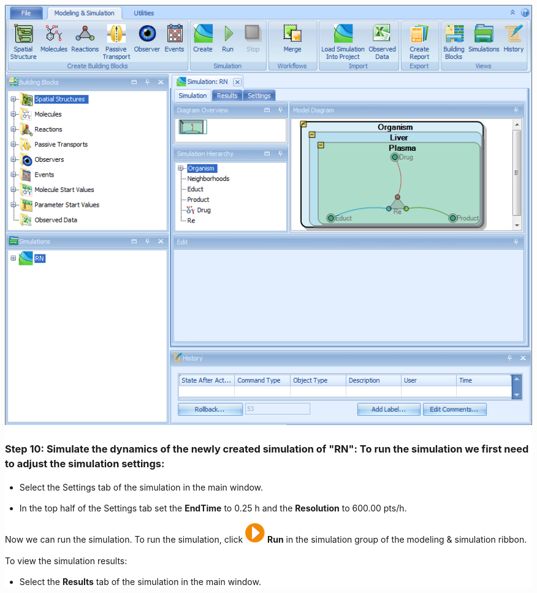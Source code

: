 ![Create a Simulation](../assets/images/part-5/HowTo_RN_Step9.png)

### Step 10: Simulate the dynamics of the newly created simulation of "RN": To run the simulation we first need to adjust the simulation settings:

*   Select the Settings tab of the simulation in the main window.

*   In the top half of the Settings tab set the **EndTime** to 0.25 h and the **Resolution** to 600.00 pts/h.

Now we can run the simulation. To run the simulation, click ![Image](../assets/icons/Run-32x32.png) **Run** in the simulation group of the modeling & simulation ribbon.

To view the simulation results:

*   Select the **Results** tab of the simulation in the main window.
